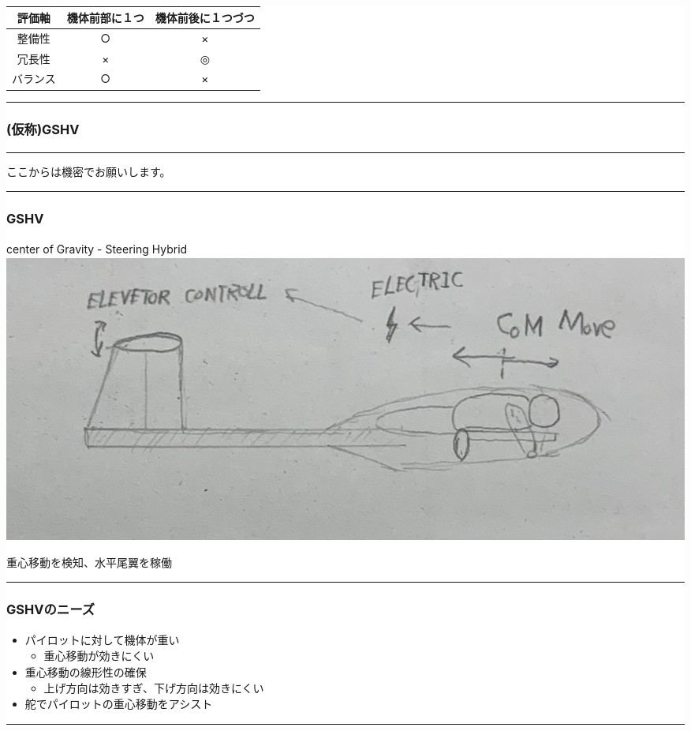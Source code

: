 
| 評価軸 | 機体前部に１つ | 機体前後に１つづつ |
| :---: | :-: | :-: |
| 整備性 | ○  | ×  |
| 冗長性 | ×  | ◎ |
|バランス| ○  | ×  |

---

### (仮称)GSHV

---

ここからは機密でお願いします。

---

### GSHV
center of Gravity - Steering Hybrid
<img src="MSHV.jpg" height="auto">

重心移動を検知、水平尾翼を稼働

---

### GSHVのニーズ

+ パイロットに対して機体が重い
	+ 重心移動が効きにくい
+ 重心移動の線形性の確保
	+ 上げ方向は効きすぎ、下げ方向は効きにくい
+ 舵でパイロットの重心移動をアシスト

---